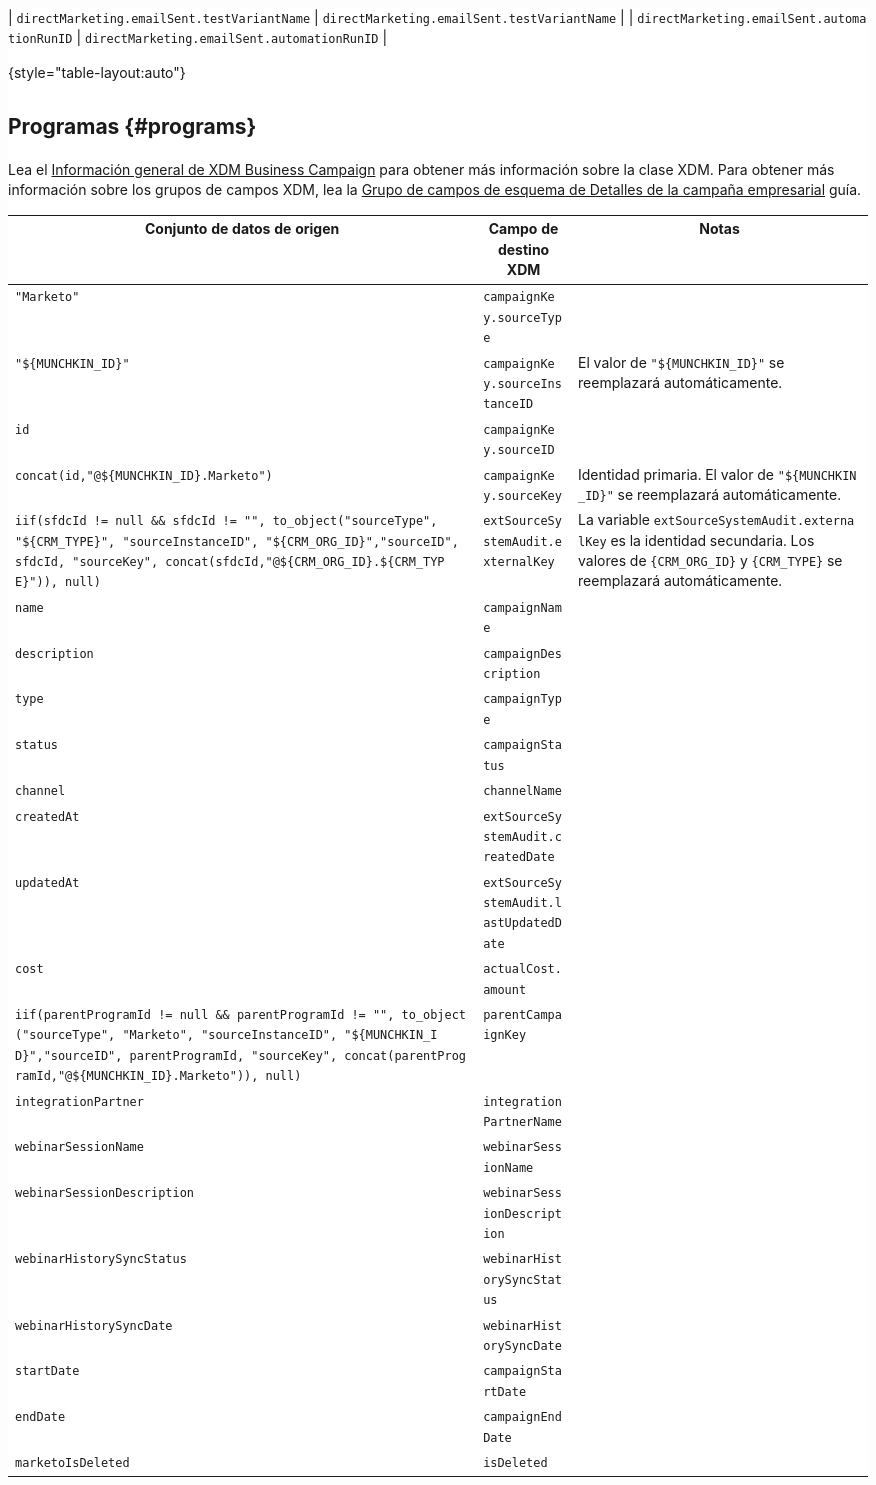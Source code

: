 | `directMarketing.emailSent.testVariantName` | `directMarketing.emailSent.testVariantName` |
| `directMarketing.emailSent.automationRunID` | `directMarketing.emailSent.automationRunID` |

{style=&quot;table-layout:auto&quot;}

## Programas {#programs}

Lea el [Información general de XDM Business Campaign](../../../../xdm/classes/b2b/business-campaign.md) para obtener más información sobre la clase XDM. Para obtener más información sobre los grupos de campos XDM, lea la [Grupo de campos de esquema de Detalles de la campaña empresarial](../../../../xdm/field-groups/b2b-campaign/details.md) guía.

| Conjunto de datos de origen | Campo de destino XDM | Notas |
| -------------- | ---------------- | ----- |
| `"Marketo"` | `campaignKey.sourceType` |
| `"${MUNCHKIN_ID}"` | `campaignKey.sourceInstanceID` | El valor de `"${MUNCHKIN_ID}"` se reemplazará automáticamente. |
| `id` | `campaignKey.sourceID` |
| `concat(id,"@${MUNCHKIN_ID}.Marketo")` | `campaignKey.sourceKey` | Identidad primaria. El valor de `"${MUNCHKIN_ID}"` se reemplazará automáticamente. |
| `iif(sfdcId != null && sfdcId != "", to_object("sourceType", "${CRM_TYPE}", "sourceInstanceID", "${CRM_ORG_ID}","sourceID", sfdcId, "sourceKey", concat(sfdcId,"@${CRM_ORG_ID}.${CRM_TYPE}")), null)` | `extSourceSystemAudit.externalKey` | La variable  `extSourceSystemAudit.externalKey` es la identidad secundaria. Los valores de `{CRM_ORG_ID}` y `{CRM_TYPE}` se reemplazará automáticamente. |
| `name` | `campaignName` |
| `description` | `campaignDescription` |
| `type` | `campaignType` |
| `status` | `campaignStatus` |
| `channel` | `channelName` |
| `createdAt` | `extSourceSystemAudit.createdDate` |
| `updatedAt` | `extSourceSystemAudit.lastUpdatedDate` |
| `cost` | `actualCost.amount` |
| `iif(parentProgramId != null && parentProgramId != "", to_object("sourceType", "Marketo", "sourceInstanceID", "${MUNCHKIN_ID}","sourceID", parentProgramId, "sourceKey", concat(parentProgramId,"@${MUNCHKIN_ID}.Marketo")), null)` | `parentCampaignKey` |
| `integrationPartner` | `integrationPartnerName` |
| `webinarSessionName` | `webinarSessionName` |
| `webinarSessionDescription` | `webinarSessionDescription` |
| `webinarHistorySyncStatus` | `webinarHistorySyncStatus` |
| `webinarHistorySyncDate` | `webinarHistorySyncDate` |
| `startDate` | `campaignStartDate` |
| `endDate` | `campaignEndDate` |
| `marketoIsDeleted` | `isDeleted` |
